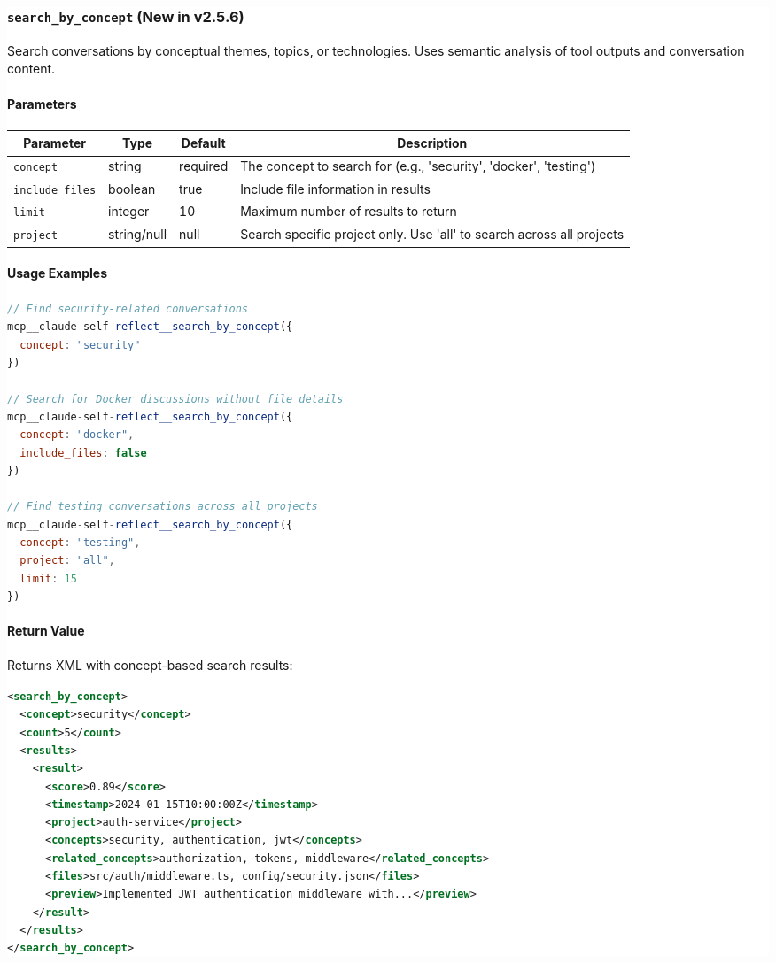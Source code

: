 
### `search_by_concept` (New in v2.5.6)

Search conversations by conceptual themes, topics, or technologies. Uses semantic analysis of tool outputs and conversation content.

#### Parameters

| Parameter | Type | Default | Description |
|-----------|------|---------|-------------|
| `concept` | string | required | The concept to search for (e.g., 'security', 'docker', 'testing') |
| `include_files` | boolean | true | Include file information in results |
| `limit` | integer | 10 | Maximum number of results to return |
| `project` | string/null | null | Search specific project only. Use 'all' to search across all projects |

#### Usage Examples

```javascript
// Find security-related conversations
mcp__claude-self-reflect__search_by_concept({
  concept: "security"
})

// Search for Docker discussions without file details
mcp__claude-self-reflect__search_by_concept({
  concept: "docker",
  include_files: false
})

// Find testing conversations across all projects
mcp__claude-self-reflect__search_by_concept({
  concept: "testing",
  project: "all",
  limit: 15
})
```

#### Return Value

Returns XML with concept-based search results:

```xml
<search_by_concept>
  <concept>security</concept>
  <count>5</count>
  <results>
    <result>
      <score>0.89</score>
      <timestamp>2024-01-15T10:00:00Z</timestamp>
      <project>auth-service</project>
      <concepts>security, authentication, jwt</concepts>
      <related_concepts>authorization, tokens, middleware</related_concepts>
      <files>src/auth/middleware.ts, config/security.json</files>
      <preview>Implemented JWT authentication middleware with...</preview>
    </result>
  </results>
</search_by_concept>
```
